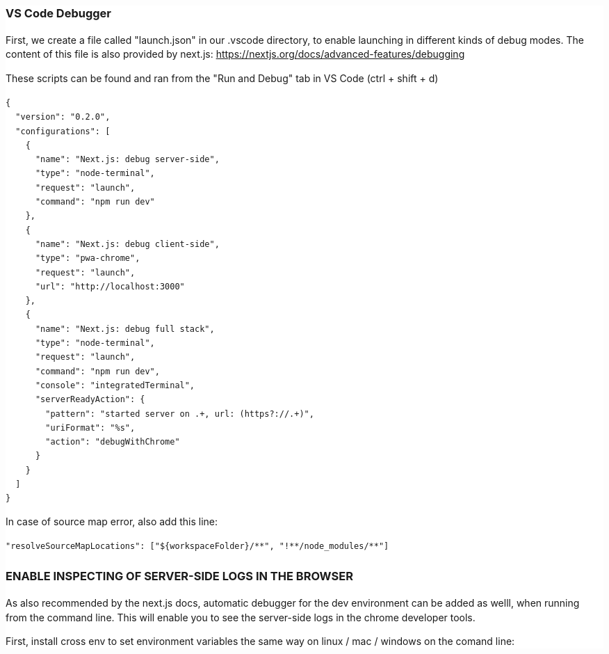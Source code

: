 ### VS Code Debugger

First, we create a file called "launch.json" in our .vscode directory, to enable launching in different kinds of debug modes. The content of this file is also provided by next.js: https://nextjs.org/docs/advanced-features/debugging

These scripts can be found and ran from the "Run and Debug" tab in VS Code (ctrl + shift + d)

```
{
  "version": "0.2.0",
  "configurations": [
    {
      "name": "Next.js: debug server-side",
      "type": "node-terminal",
      "request": "launch",
      "command": "npm run dev"
    },
    {
      "name": "Next.js: debug client-side",
      "type": "pwa-chrome",
      "request": "launch",
      "url": "http://localhost:3000"
    },
    {
      "name": "Next.js: debug full stack",
      "type": "node-terminal",
      "request": "launch",
      "command": "npm run dev",
      "console": "integratedTerminal",
      "serverReadyAction": {
        "pattern": "started server on .+, url: (https?://.+)",
        "uriFormat": "%s",
        "action": "debugWithChrome"
      }
    }
  ]
}
```

In case of source map error, also add this line:

```
"resolveSourceMapLocations": ["${workspaceFolder}/**", "!**/node_modules/**"]
```

### ENABLE INSPECTING OF SERVER-SIDE LOGS IN THE BROWSER

As also recommended by the next.js docs, automatic debugger for the dev environment can be added as welll, when running from the command line. This will enable you to see the server-side logs in the chrome developer tools.

First, install cross env to set environment variables the same way on linux / mac / windows on the comand line:
